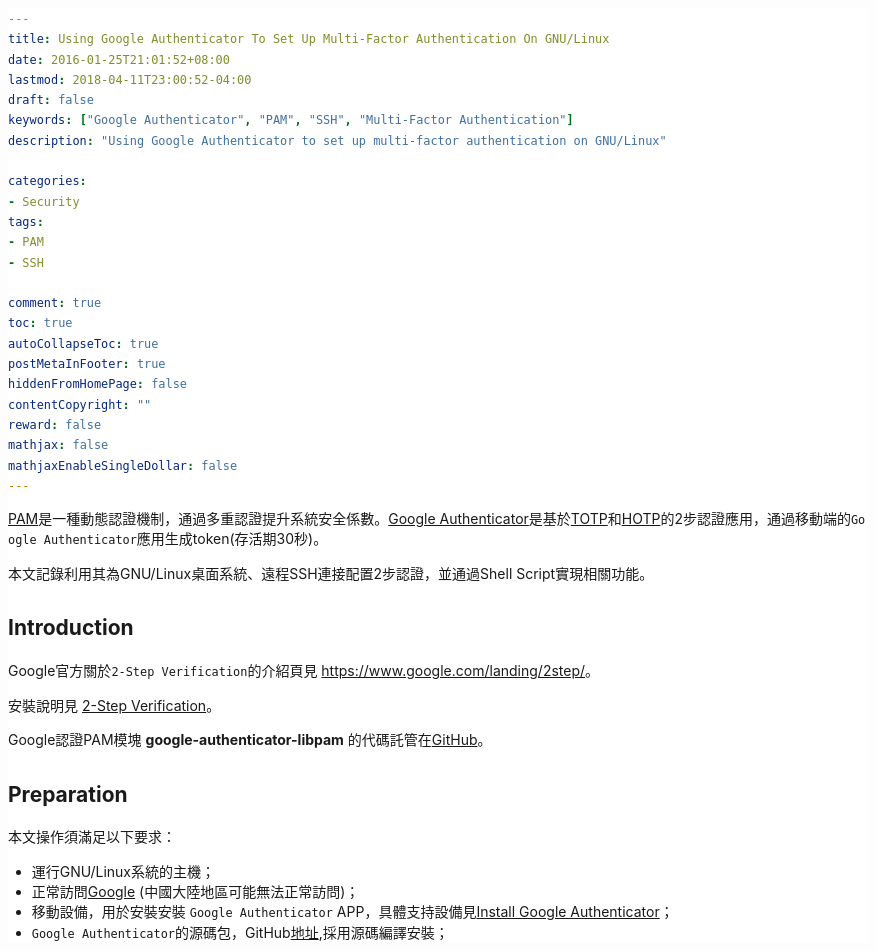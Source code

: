 ```yaml
---
title: Using Google Authenticator To Set Up Multi-Factor Authentication On GNU/Linux
date: 2016-01-25T21:01:52+08:00
lastmod: 2018-04-11T23:00:52-04:00
draft: false
keywords: ["Google Authenticator", "PAM", "SSH", "Multi-Factor Authentication"]
description: "Using Google Authenticator to set up multi-factor authentication on GNU/Linux"

categories:
- Security
tags:
- PAM
- SSH

comment: true
toc: true
autoCollapseToc: true
postMetaInFooter: true
hiddenFromHomePage: false
contentCopyright: ""
reward: false
mathjax: false
mathjaxEnableSingleDollar: false
---
```


[PAM](https://en.wikipedia.org/wiki/Linux_PAM 'Wikipedia')是一種動態認證機制，通過多重認證提升系統安全係數。[Google Authenticator](https://en.wikipedia.org/wiki/Google_Authenticator)是基於[TOTP](https://en.wikipedia.org/wiki/Time-based_One-time_Password_Algorithm 'WikiPedia')和[HOTP](https://en.wikipedia.org/wiki/HMAC-based_One-time_Password_Algorithm 'WikiPedia')的2步認證應用，通過移動端的`Google Authenticator`應用生成token(存活期30秒)。

本文記錄利用其為GNU/Linux桌面系統、遠程SSH連接配置2步認證，並通過Shell Script實現相關功能。



## Introduction
Google官方關於`2-Step Verification`的介紹頁見 <https://www.google.com/landing/2step/>。

安裝說明見 [2-Step Verification](https://support.google.com/accounts/topic/7189195)。

Google認證PAM模塊 **google-authenticator-libpam** 的代碼託管在[GitHub](https://github.com/google/google-authenticator-libpam)。


## Preparation
本文操作須滿足以下要求：

* 運行GNU/Linux系統的主機；
* 正常訪問[Google](https://www.google.com/) (中國大陸地區可能無法正常訪問)；
* 移動設備，用於安裝安裝 `Google Authenticator` APP，具體支持設備見[Install Google Authenticator](https://support.google.com/accounts/answer/1066447?hl=en)；
* `Google Authenticator`的源碼包，GitHub[地址](https://github.com/google/google-authenticator-libpam),採用源碼編譯安裝；
